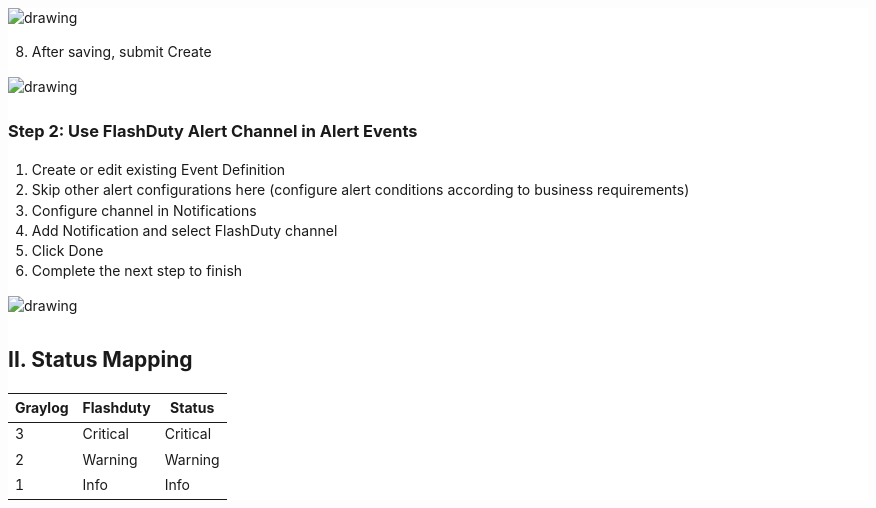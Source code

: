 <img alt="drawing" width="600" src="https://fcpub-1301667576.cos.ap-nanjing.myqcloud.com/flashduty/doc/graylog-1.png" />

8. After saving, submit Create

<img alt="drawing" width="600" src="https://fcpub-1301667576.cos.ap-nanjing.myqcloud.com/flashduty/doc/graylog-5.png" />

### Step 2: Use FlashDuty Alert Channel in Alert Events
1. Create or edit existing Event Definition
2. Skip other alert configurations here (configure alert conditions according to business requirements)
3. Configure channel in Notifications
4. Add Notification and select FlashDuty channel
5. Click Done
6. Complete the next step to finish

<img alt="drawing" width="600" src="https://fcpub-1301667576.cos.ap-nanjing.myqcloud.com/flashduty/doc/graylog-4.png" />
</div>

## II. Status Mapping

<div class="md-block">
  
|Graylog|Flashduty|Status|
|---|---|---|
|3|Critical|Critical|
|2|Warning|Warning|
|1|Info|Info|

</div>
